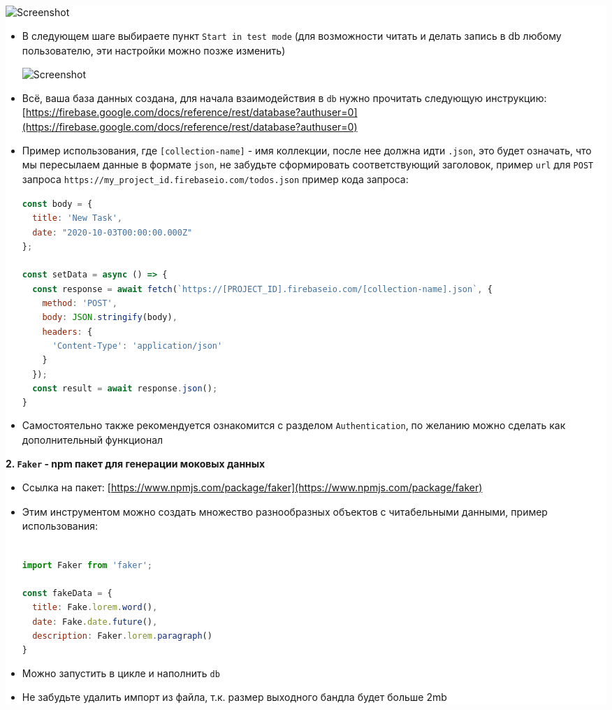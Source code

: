   ![Screenshot](https://i.imgur.com/3upHZB4.png)

- В следующем шаге выбираете пункт `Start in test mode` (для возможности читать и делать запись в db любому пользователю, эти настройки можно позже изменить)

  ![Screenshot](https://i.imgur.com/EwvK0mH.png)
  
- Всё, ваша база данных создана, для начала взаимодействия в `db` нужно прочитать следующую инструкцию: [https://firebase.google.com/docs/reference/rest/database?authuser=0](https://firebase.google.com/docs/reference/rest/database?authuser=0)

- Пример использования, где `[collection-name]` - имя коллекции, после нее должна идти `.json`, это будет означать, что мы пересылаем данные в формате `json`, не забудьте сформировать соответствующий заголовок, пример `url` для `POST` запроса `https://my_project_id.firebaseio.com/todos.json`
 пример кода запроса:

  ```javascript
  const body = {
    title: 'New Task',
    date: "2020-10-03T00:00:00.000Z"  
  };
  
  const setData = async () => {
    const response = await fetch(`https://[PROJECT_ID].firebaseio.com/[collection-name].json`, {
      method: 'POST',
      body: JSON.stringify(body),
      headers: {
        'Content-Type': 'application/json'
      }
    });
    const result = await response.json();
  }
  ```
  
- Самостоятельно также рекомендуется ознакомится с разделом `Authentication`, по желанию можно сделать как дополнительный функционал

**2. `Faker` - npm пакет для генерации моковых данных**

- Ссылка на пакет: [https://www.npmjs.com/package/faker](https://www.npmjs.com/package/faker)
- Этим инструментом можно создать множество разнообразных объектов с читабельными данными, пример использования:

  ```javascript
  
  import Faker from 'faker';
  
  const fakeData = {
    title: Fake.lorem.word(),
    date: Fake.date.future(),
    description: Faker.lorem.paragraph()
  }
  ```
  
- Можно запустить в цикле и наполнить `db`
- Не забудьте удалить импорт из файла, т.к. размер выходного бандла будет больше 2mb

